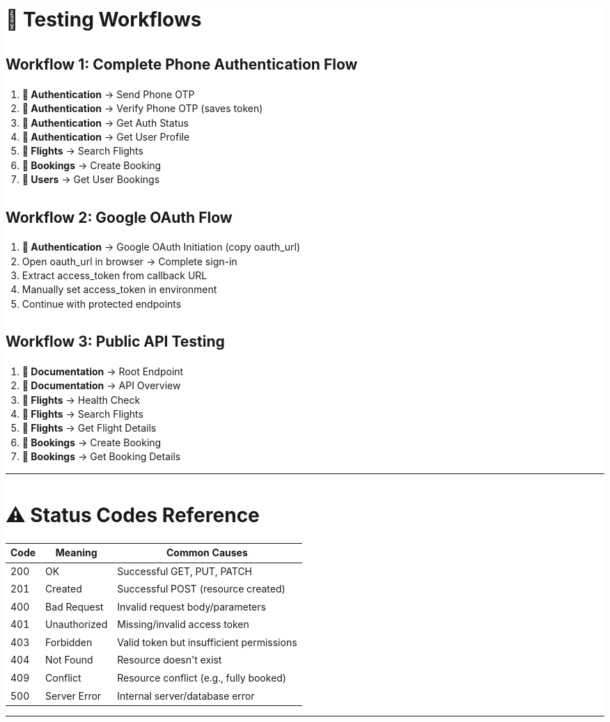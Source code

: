 
# 🔄 Testing Workflows

## Workflow 1: Complete Phone Authentication Flow
1. **📁 Authentication** → Send Phone OTP
2. **📁 Authentication** → Verify Phone OTP (saves token)
3. **📁 Authentication** → Get Auth Status
4. **📁 Authentication** → Get User Profile
5. **📁 Flights** → Search Flights
6. **📁 Bookings** → Create Booking
7. **📁 Users** → Get User Bookings

## Workflow 2: Google OAuth Flow
1. **📁 Authentication** → Google OAuth Initiation (copy oauth_url)
2. Open oauth_url in browser → Complete sign-in
3. Extract access_token from callback URL
4. Manually set access_token in environment
5. Continue with protected endpoints

## Workflow 3: Public API Testing
1. **📁 Documentation** → Root Endpoint
2. **📁 Documentation** → API Overview  
3. **📁 Flights** → Health Check
4. **📁 Flights** → Search Flights
5. **📁 Flights** → Get Flight Details
6. **📁 Bookings** → Create Booking
7. **📁 Bookings** → Get Booking Details

---

# ⚠️ Status Codes Reference

| Code | Meaning | Common Causes |
|------|---------|---------------|
| 200 | OK | Successful GET, PUT, PATCH |
| 201 | Created | Successful POST (resource created) |
| 400 | Bad Request | Invalid request body/parameters |
| 401 | Unauthorized | Missing/invalid access token |
| 403 | Forbidden | Valid token but insufficient permissions |
| 404 | Not Found | Resource doesn't exist |
| 409 | Conflict | Resource conflict (e.g., fully booked) |
| 500 | Server Error | Internal server/database error |

---